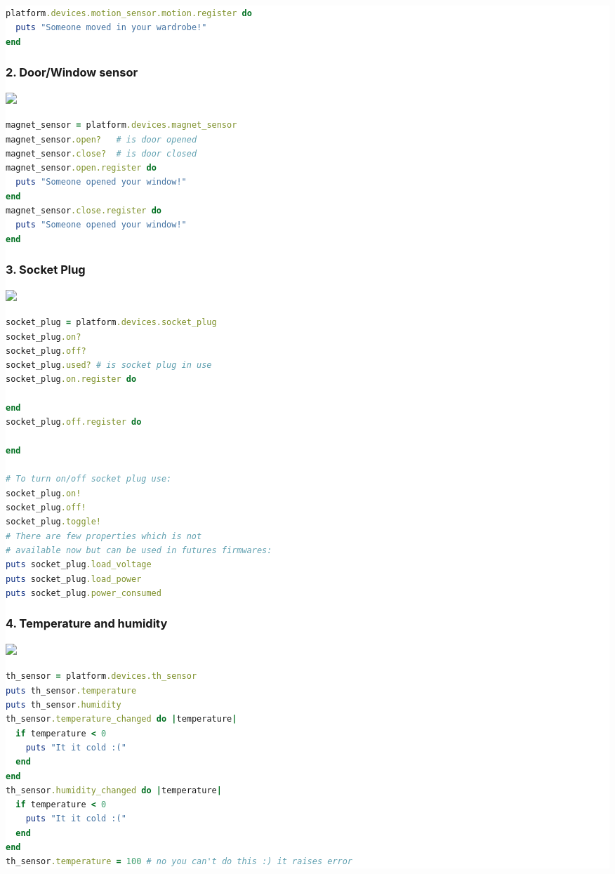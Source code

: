 ```ruby
platform.devices.motion_sensor.motion.register do
  puts "Someone moved in your wardrobe!"
end
```
### 2. Door/Window sensor
![](http://i1.mifile.cn/a1/T1zXZgBQLT1RXrhCrK!200x200.jpg)

```ruby
magnet_sensor = platform.devices.magnet_sensor
magnet_sensor.open?   # is door opened
magnet_sensor.close?  # is door closed
magnet_sensor.open.register do
  puts "Someone opened your window!"
end
magnet_sensor.close.register do
  puts "Someone opened your window!"
end
```
### 3. Socket Plug
![](http://i1.mifile.cn/a1/T1kZd_BbLv1RXrhCrK!200x200.jpg)

```ruby
socket_plug = platform.devices.socket_plug
socket_plug.on?  
socket_plug.off? 
socket_plug.used? # is socket plug in use
socket_plug.on.register do
 
end
socket_plug.off.register do
  
end

# To turn on/off socket plug use:
socket_plug.on!
socket_plug.off!
socket_plug.toggle!
# There are few properties which is not 
# available now but can be used in futures firmwares:
puts socket_plug.load_voltage
puts socket_plug.load_power
puts socket_plug.power_consumed
```
### 4. Temperature and humidity
![](http://i1.mifile.cn/a1/T1xKYgBQhv1R4cSCrK!200x200.png)

```ruby
th_sensor = platform.devices.th_sensor
puts th_sensor.temperature
puts th_sensor.humidity
th_sensor.temperature_changed do |temperature|
  if temperature < 0
    puts "It it cold :("
  end
end
th_sensor.humidity_changed do |temperature|
  if temperature < 0
    puts "It it cold :("
  end
end
th_sensor.temperature = 100 # no you can't do this :) it raises error
```